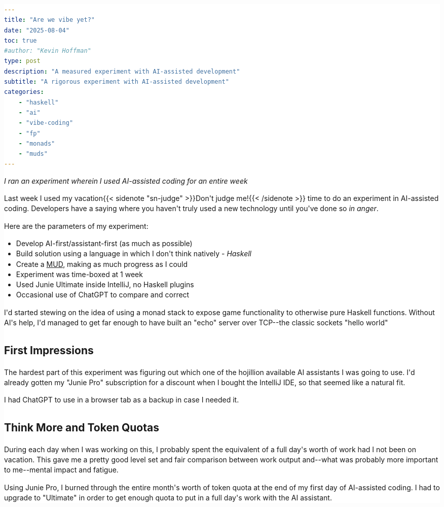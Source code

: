 ```yaml
---
title: "Are we vibe yet?"
date: "2025-08-04"
toc: true
#author: "Kevin Hoffman"
type: post
description: "A measured experiment with AI-assisted development"
subtitle: "A rigorous experiment with AI-assisted development"
categories: 
    - "haskell"
    - "ai"
    - "vibe-coding"
    - "fp"
    - "monads"
    - "muds"
---
```

_I ran an experiment wherein I used AI-assisted coding for an entire week_



Last week I used my vacation{{< sidenote "sn-judge" >}}Don't judge me!{{< /sidenote >}}
time to do an experiment in AI-assisted coding. Developers have a saying where you haven't truly used a new technology until you've done so _in anger_.

Here are the parameters of my experiment:

* Develop AI-first/assistant-first (as much as possible)
* Build solution using a language in which I don't think natively - _Haskell_
* Create a [MUD](../monad_mud), making as much progress as I could
* Experiment was time-boxed at 1 week
* Used Junie Ultimate inside IntelliJ, no Haskell plugins
* Occasional use of ChatGPT to compare and correct

I'd started stewing on the idea of using a monad stack to expose game functionality to otherwise pure Haskell functions. Without AI's help, I'd managed to get far enough to have built an "echo" server over TCP--the classic sockets "hello world"

## First Impressions
The hardest part of this experiment was figuring out which one of the hojillion available AI assistants I was going to use. I'd already gotten my "Junie Pro" subscription for a discount when I bought the IntelliJ IDE, so that seemed like a natural fit. 

I had ChatGPT to use in a browser tab as a backup in case I needed it.

## Think More and Token Quotas
During each day when I was working on this, I probably spent the equivalent of a full day's worth of work had I not been on vacation. This gave me a pretty good level set and fair comparison between work output and--what was probably more important to me--mental impact and fatigue.

Using Junie Pro, I burned through the entire month's worth of token quota at the end of my first day of AI-assisted coding. I had to upgrade to "Ultimate" in order to get enough quota to put in a full day's work with the AI assistant.
